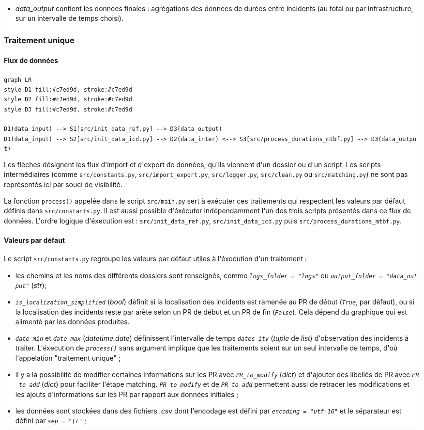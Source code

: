 - *data_output* contient les données finales : agrégations des données de durées entre incidents (au total ou par infrastructure, sur un intervalle de temps choisi).


### Traitement unique

#### Flux de données 

```mermaid
graph LR
style D1 fill:#c7ed9d, stroke:#c7ed9d
style D2 fill:#c7ed9d, stroke:#c7ed9d
style D3 fill:#c7ed9d, stroke:#c7ed9d

D1(data_input) --> S1[src/init_data_ref.py] --> D3(data_output)
D1(data_input) --> S2[src/init_data_icd.py] --> D2(data_inter) <--> S3[src/process_durations_mtbf.py] --> D3(data_output)
```

Les flèches désignent les flux d'import et d'export de données, qu'ils viennent d'un dossier ou d'un script. Les scripts intermédiaires (comme ```src/constants.py```, ```src/import_export.py```, ```src/logger.py```, ```src/clean.py``` ou ```src/matching.py```) ne sont pas représentés ici par souci de visibilité.

La fonction ```process()``` appelée dans le script ```src/main.py``` sert à exécuter ces traitements qui respectent les valeurs par défaut définis dans ```src/constants.py```. Il est aussi possible d'éxécuter indépendamment l'un des trois scripts présentés dans ce flux de données. L'ordre logique d'éxecution est : ```src/init_data_ref.py```, ```src/init_data_icd.py``` puis ```src/process_durations_mtbf.py```.


#### Valeurs par défaut

Le script ```src/constants.py``` regroupe les valeurs par défaut utiles à l'éxecution d'un traitement :


- les chemins et les noms des différents dossiers sont renseignés, comme *```logs_folder = "logs"```* ou *```output_folder = "data_output"```* (*str*);

- *```is_localization_simplified```* (*bool*) définit si la localisation des incidents est ramenée au PR de début (*```True```*, par défaut), ou si la localisation des incidents reste par arête selon un PR de début et un PR de fin (*```False```*).
Cela dépend du graphique qui est alimenté par les données produites.

- *```date_min```* et *```date_max```* (*datetime.date*) définissent l'intervalle de temps *```dates_itv```* (*tuple* de *list*) d'observation des incidents à traiter. L'éxecution de *```process()```* sans argument implique que les traitements soient sur un seul intervalle de temps, d'où l'appelation "traitement unique" ;

- il y a la possibilité de modifier certaines informations sur les PR avec *```PR_to_modify```* (*dict*) et d'ajouter des libellés de PR avec *```PR_to_add```* (*dict*) pour faciliter l'étape matching. *```PR_to_modify```* et de *```PR_to_add```* permettent aussi de retracer les modifications et les ajouts d'informations sur les PR par rapport aux données initiales ;

- les données sont stockées dans des fichiers *.csv* dont l'encodage est défini par *```encoding = "utf-16"```* et le séparateur est défini par *```sep = "\t"```* ;
